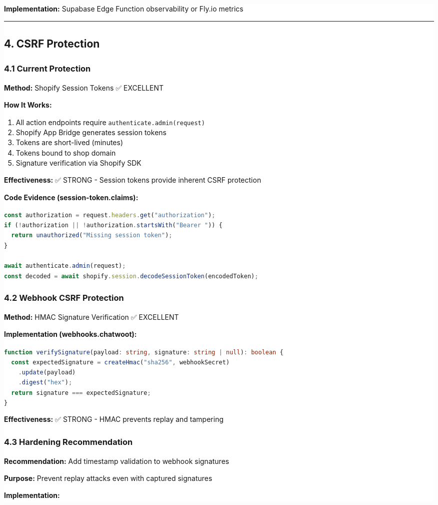 **Implementation:** Supabase Edge Function observability or Fly.io metrics

---

## 4. CSRF Protection

### 4.1 Current Protection

**Method:** Shopify Session Tokens ✅ EXCELLENT

**How It Works:**

1. All action endpoints require `authenticate.admin(request)`
2. Shopify App Bridge generates session tokens
3. Tokens are short-lived (minutes)
4. Tokens bound to shop domain
5. Signature verification via Shopify SDK

**Effectiveness:** ✅ STRONG - Session tokens provide inherent CSRF protection

**Code Evidence (session-token.claims):**

```typescript
const authorization = request.headers.get("authorization");
if (!authorization || !authorization.startsWith("Bearer ")) {
  return unauthorized("Missing session token");
}

await authenticate.admin(request);
const decoded = await shopify.session.decodeSessionToken(encodedToken);
```

### 4.2 Webhook CSRF Protection

**Method:** HMAC Signature Verification ✅ EXCELLENT

**Implementation (webhooks.chatwoot):**

```typescript
function verifySignature(payload: string, signature: string | null): boolean {
  const expectedSignature = createHmac("sha256", webhookSecret)
    .update(payload)
    .digest("hex");
  return signature === expectedSignature;
}
```

**Effectiveness:** ✅ STRONG - HMAC prevents replay and tampering

### 4.3 Hardening Recommendation

**Recommendation:** Add timestamp validation to webhook signatures

**Purpose:** Prevent replay attacks even with captured signatures

**Implementation:**
